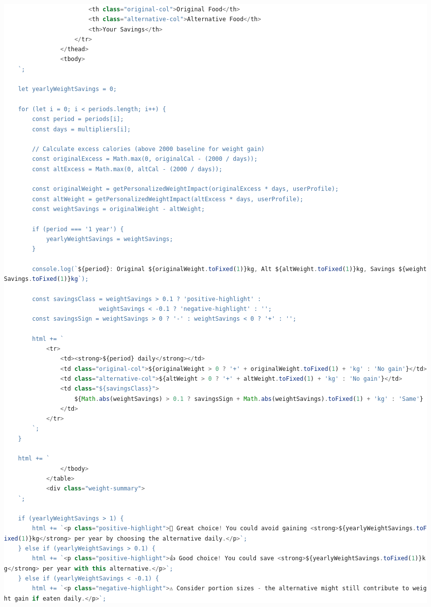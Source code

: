 ```javascript
                        <th class="original-col">Original Food</th>
                        <th class="alternative-col">Alternative Food</th>
                        <th>Your Savings</th>
                    </tr>
                </thead>
                <tbody>
    `;
    
    let yearlyWeightSavings = 0;
    
    for (let i = 0; i < periods.length; i++) {
        const period = periods[i];
        const days = multipliers[i];
        
        // Calculate excess calories (above 2000 baseline for weight gain)
        const originalExcess = Math.max(0, originalCal - (2000 / days));
        const altExcess = Math.max(0, altCal - (2000 / days));
        
        const originalWeight = getPersonalizedWeightImpact(originalExcess * days, userProfile);
        const altWeight = getPersonalizedWeightImpact(altExcess * days, userProfile);
        const weightSavings = originalWeight - altWeight;
        
        if (period === '1 year') {
            yearlyWeightSavings = weightSavings;
        }
        
        console.log(`${period}: Original ${originalWeight.toFixed(1)}kg, Alt ${altWeight.toFixed(1)}kg, Savings ${weightSavings.toFixed(1)}kg`);
        
        const savingsClass = weightSavings > 0.1 ? 'positive-highlight' : 
                           weightSavings < -0.1 ? 'negative-highlight' : '';
        const savingsSign = weightSavings > 0 ? '-' : weightSavings < 0 ? '+' : '';
        
        html += `
            <tr>
                <td><strong>${period} daily</strong></td>
                <td class="original-col">${originalWeight > 0 ? '+' + originalWeight.toFixed(1) + 'kg' : 'No gain'}</td>
                <td class="alternative-col">${altWeight > 0 ? '+' + altWeight.toFixed(1) + 'kg' : 'No gain'}</td>
                <td class="${savingsClass}">
                    ${Math.abs(weightSavings) > 0.1 ? savingsSign + Math.abs(weightSavings).toFixed(1) + 'kg' : 'Same'}
                </td>
            </tr>
        `;
    }
    
    html += `
                </tbody>
            </table>
            <div class="weight-summary">
    `;
    
    if (yearlyWeightSavings > 1) {
        html += `<p class="positive-highlight">🎉 Great choice! You could avoid gaining <strong>${yearlyWeightSavings.toFixed(1)}kg</strong> per year by choosing the alternative daily.</p>`;
    } else if (yearlyWeightSavings > 0.1) {
        html += `<p class="positive-highlight">👍 Good choice! You could save <strong>${yearlyWeightSavings.toFixed(1)}kg</strong> per year with this alternative.</p>`;
    } else if (yearlyWeightSavings < -0.1) {
        html += `<p class="negative-highlight">⚠️ Consider portion sizes - the alternative might still contribute to weight gain if eaten daily.</p>`;
```